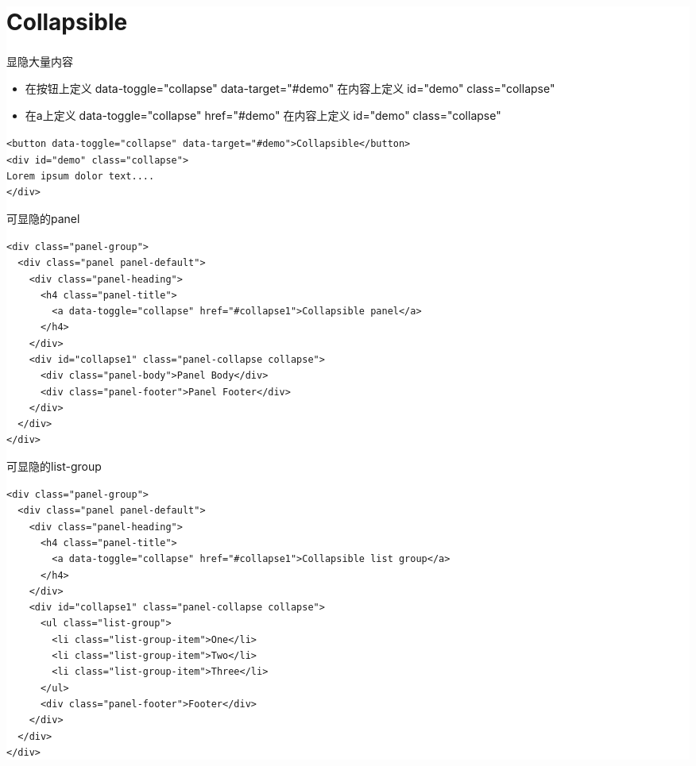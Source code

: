 Collapsible
=========================================================
显隐大量内容

* 在按钮上定义  data-toggle="collapse" data-target="#demo"
    在内容上定义  id="demo" class="collapse"


* 在a上定义   data-toggle="collapse" href="#demo"
    在内容上定义  id="demo" class="collapse"

```code
<button data-toggle="collapse" data-target="#demo">Collapsible</button>
<div id="demo" class="collapse">
Lorem ipsum dolor text....
</div>
```

可显隐的panel
```
<div class="panel-group">
  <div class="panel panel-default">
    <div class="panel-heading">
      <h4 class="panel-title">
        <a data-toggle="collapse" href="#collapse1">Collapsible panel</a>
      </h4>
    </div>
    <div id="collapse1" class="panel-collapse collapse">
      <div class="panel-body">Panel Body</div>
      <div class="panel-footer">Panel Footer</div>
    </div>
  </div>
</div>
```

可显隐的list-group
```
<div class="panel-group">
  <div class="panel panel-default">
    <div class="panel-heading">
      <h4 class="panel-title">
        <a data-toggle="collapse" href="#collapse1">Collapsible list group</a>
      </h4>
    </div>
    <div id="collapse1" class="panel-collapse collapse">
      <ul class="list-group">
        <li class="list-group-item">One</li>
        <li class="list-group-item">Two</li>
        <li class="list-group-item">Three</li>
      </ul>
      <div class="panel-footer">Footer</div>
    </div>
  </div>
</div>
```
